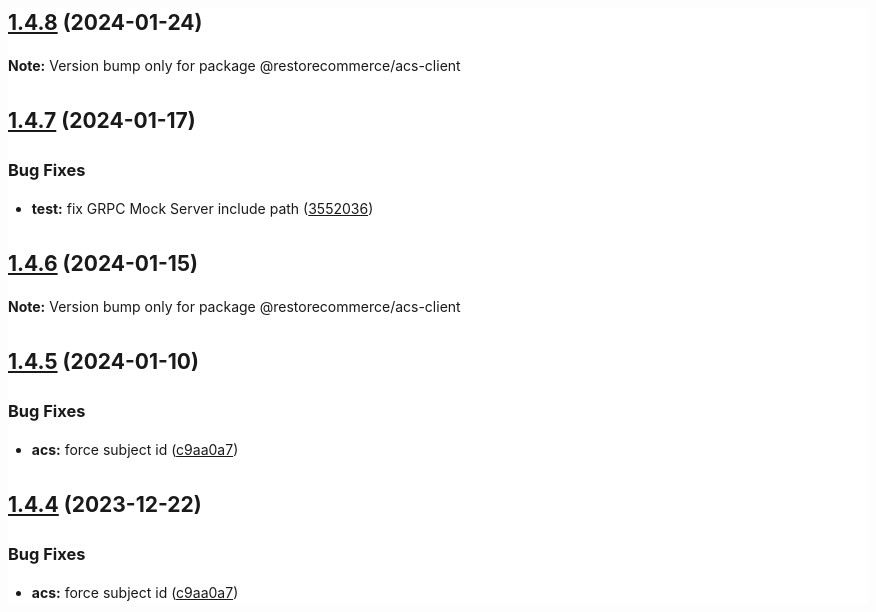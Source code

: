 


## [1.4.8](https://github.com/restorecommerce/libs/compare/@restorecommerce/acs-client@1.4.7...@restorecommerce/acs-client@1.4.8) (2024-01-24)

**Note:** Version bump only for package @restorecommerce/acs-client





## [1.4.7](https://github.com/restorecommerce/libs/compare/@restorecommerce/acs-client@1.4.6...@restorecommerce/acs-client@1.4.7) (2024-01-17)


### Bug Fixes

* **test:** fix GRPC Mock Server include path ([3552036](https://github.com/restorecommerce/libs/commit/355203649fe93b8f5fffc8a254e8105b75fd6f20))





## [1.4.6](https://github.com/restorecommerce/libs/compare/@restorecommerce/acs-client@1.4.5...@restorecommerce/acs-client@1.4.6) (2024-01-15)

**Note:** Version bump only for package @restorecommerce/acs-client





## [1.4.5](https://github.com/restorecommerce/libs/compare/@restorecommerce/acs-client@1.4.3...@restorecommerce/acs-client@1.4.5) (2024-01-10)


### Bug Fixes

* **acs:** force subject id ([c9aa0a7](https://github.com/restorecommerce/libs/commit/c9aa0a78f5e4d96c26943dd7e87b16dfb388c9d9))





## [1.4.4](https://github.com/restorecommerce/libs/compare/@restorecommerce/acs-client@1.4.3...@restorecommerce/acs-client@1.4.4) (2023-12-22)


### Bug Fixes

* **acs:** force subject id ([c9aa0a7](https://github.com/restorecommerce/libs/commit/c9aa0a78f5e4d96c26943dd7e87b16dfb388c9d9))
